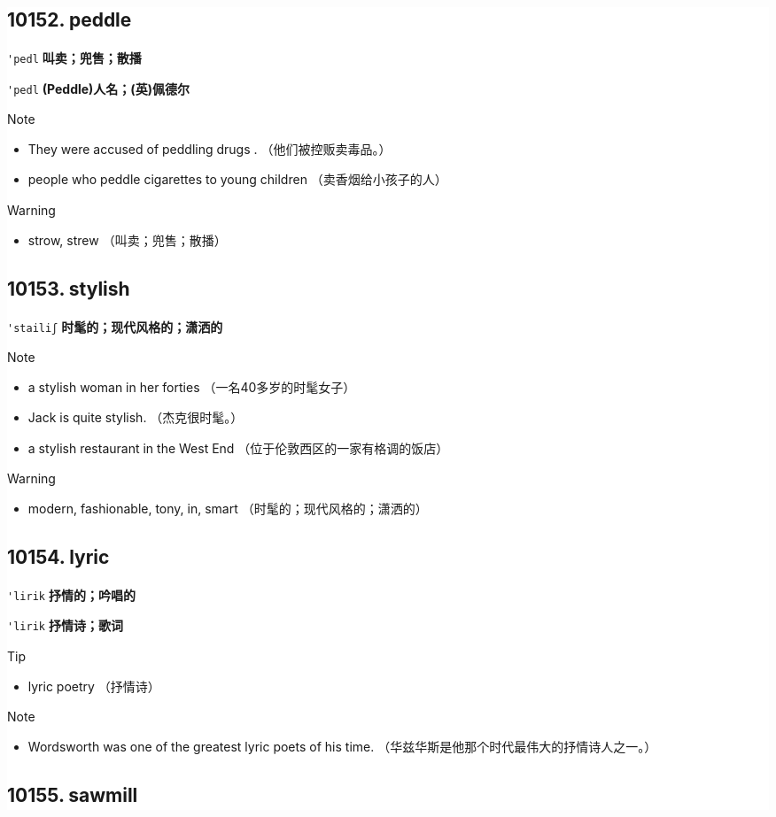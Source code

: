 ## 10152. peddle

`'pedl`  **叫卖；兜售；散播**

`'pedl`  **(Peddle)人名；(英)佩德尔**

> [!NOTE]
>
> - They were accused of peddling drugs . （他们被控贩卖毒品。）
>
> - people who peddle cigarettes to young children （卖香烟给小孩子的人）
>

> [!WARNING]
>
> - strow, strew （叫卖；兜售；散播）
>

## 10153. stylish

`'stailiʃ`  **时髦的；现代风格的；潇洒的**

> [!NOTE]
>
> - a stylish woman in her forties （一名40多岁的时髦女子）
>
> - Jack is quite stylish. （杰克很时髦。）
>
> - a stylish restaurant in the West End （位于伦敦西区的一家有格调的饭店）
>

> [!WARNING]
>
> - modern, fashionable, tony, in, smart （时髦的；现代风格的；潇洒的）
>

## 10154. lyric

`'lirik`  **抒情的；吟唱的**

`'lirik`  **抒情诗；歌词**

> [!TIP]
>
> - lyric poetry （抒情诗）
>

> [!NOTE]
>
> - Wordsworth was one of the greatest lyric poets of his time. （华兹华斯是他那个时代最伟大的抒情诗人之一。）
>

## 10155. sawmill
